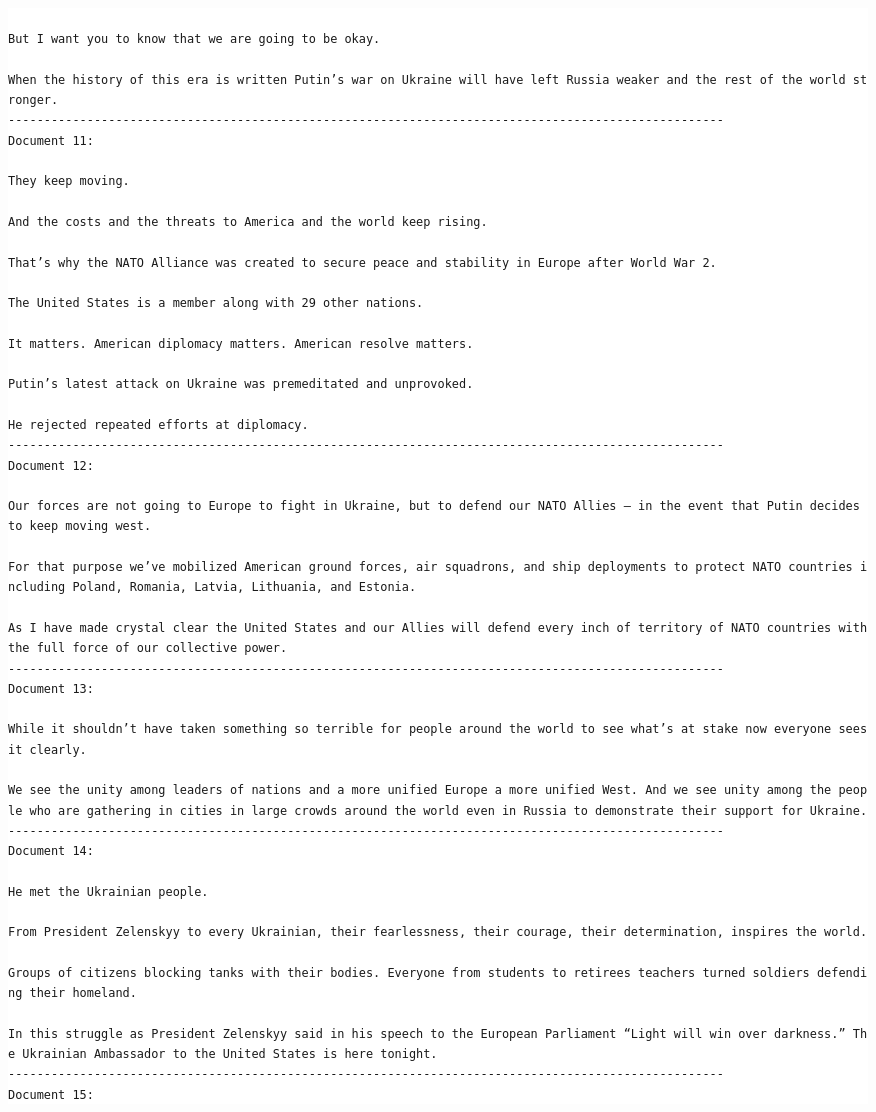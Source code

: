 ```output

But I want you to know that we are going to be okay. 

When the history of this era is written Putin’s war on Ukraine will have left Russia weaker and the rest of the world stronger.
----------------------------------------------------------------------------------------------------
Document 11:

They keep moving.   

And the costs and the threats to America and the world keep rising.   

That’s why the NATO Alliance was created to secure peace and stability in Europe after World War 2. 

The United States is a member along with 29 other nations. 

It matters. American diplomacy matters. American resolve matters. 

Putin’s latest attack on Ukraine was premeditated and unprovoked. 

He rejected repeated efforts at diplomacy.
----------------------------------------------------------------------------------------------------
Document 12:

Our forces are not going to Europe to fight in Ukraine, but to defend our NATO Allies – in the event that Putin decides to keep moving west.  

For that purpose we’ve mobilized American ground forces, air squadrons, and ship deployments to protect NATO countries including Poland, Romania, Latvia, Lithuania, and Estonia. 

As I have made crystal clear the United States and our Allies will defend every inch of territory of NATO countries with the full force of our collective power.
----------------------------------------------------------------------------------------------------
Document 13:

While it shouldn’t have taken something so terrible for people around the world to see what’s at stake now everyone sees it clearly. 

We see the unity among leaders of nations and a more unified Europe a more unified West. And we see unity among the people who are gathering in cities in large crowds around the world even in Russia to demonstrate their support for Ukraine.
----------------------------------------------------------------------------------------------------
Document 14:

He met the Ukrainian people. 

From President Zelenskyy to every Ukrainian, their fearlessness, their courage, their determination, inspires the world. 

Groups of citizens blocking tanks with their bodies. Everyone from students to retirees teachers turned soldiers defending their homeland. 

In this struggle as President Zelenskyy said in his speech to the European Parliament “Light will win over darkness.” The Ukrainian Ambassador to the United States is here tonight.
----------------------------------------------------------------------------------------------------
Document 15:

```